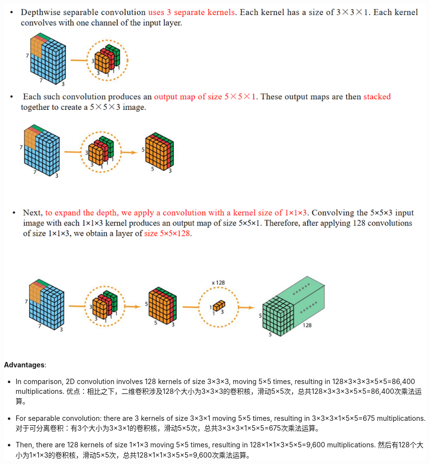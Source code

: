 ![image-20250531230059984](./CNN.assets/image-20250531230059984.png)

![image-20250531230143670](./CNN.assets/image-20250531230143670.png)

**Advantages**: 

- In comparison, 2D convolution involves 128 kernels of size 3×3×3, moving 5×5 times, resulting in 128×3×3×3×5×5=86,400 multiplications.
     优点：相比之下，二维卷积涉及128个大小为3×3×3的卷积核，滑动5×5次，总共128×3×3×3×5×5=86,400次乘法运算。

- For separable convolution: there are 3 kernels of size 3×3×1 moving 5×5 times, resulting in 3×3×3×1×5×5=675 multiplications.
     对于可分离卷积：有3个大小为3×3×1的卷积核，滑动5×5次，总共3×3×3×1×5×5=675次乘法运算。

- Then, there are 128 kernels of size 1×1×3 moving 5×5 times, resulting in 128×1×1×3×5×5=9,600 multiplications.
     然后有128个大小为1×1×3的卷积核，滑动5×5次，总共128×1×1×3×5×5=9,600次乘法运算。
